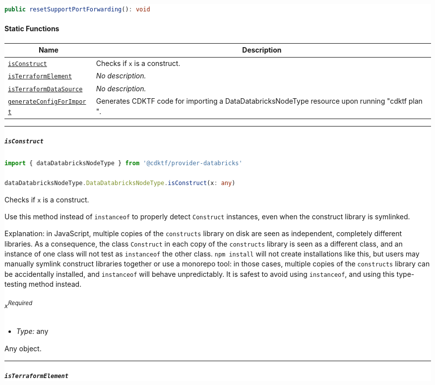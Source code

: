 ```typescript
public resetSupportPortForwarding(): void
```

#### Static Functions <a name="Static Functions" id="Static Functions"></a>

| **Name** | **Description** |
| --- | --- |
| <code><a href="#@cdktf/provider-databricks.dataDatabricksNodeType.DataDatabricksNodeType.isConstruct">isConstruct</a></code> | Checks if `x` is a construct. |
| <code><a href="#@cdktf/provider-databricks.dataDatabricksNodeType.DataDatabricksNodeType.isTerraformElement">isTerraformElement</a></code> | *No description.* |
| <code><a href="#@cdktf/provider-databricks.dataDatabricksNodeType.DataDatabricksNodeType.isTerraformDataSource">isTerraformDataSource</a></code> | *No description.* |
| <code><a href="#@cdktf/provider-databricks.dataDatabricksNodeType.DataDatabricksNodeType.generateConfigForImport">generateConfigForImport</a></code> | Generates CDKTF code for importing a DataDatabricksNodeType resource upon running "cdktf plan <stack-name>". |

---

##### `isConstruct` <a name="isConstruct" id="@cdktf/provider-databricks.dataDatabricksNodeType.DataDatabricksNodeType.isConstruct"></a>

```typescript
import { dataDatabricksNodeType } from '@cdktf/provider-databricks'

dataDatabricksNodeType.DataDatabricksNodeType.isConstruct(x: any)
```

Checks if `x` is a construct.

Use this method instead of `instanceof` to properly detect `Construct`
instances, even when the construct library is symlinked.

Explanation: in JavaScript, multiple copies of the `constructs` library on
disk are seen as independent, completely different libraries. As a
consequence, the class `Construct` in each copy of the `constructs` library
is seen as a different class, and an instance of one class will not test as
`instanceof` the other class. `npm install` will not create installations
like this, but users may manually symlink construct libraries together or
use a monorepo tool: in those cases, multiple copies of the `constructs`
library can be accidentally installed, and `instanceof` will behave
unpredictably. It is safest to avoid using `instanceof`, and using
this type-testing method instead.

###### `x`<sup>Required</sup> <a name="x" id="@cdktf/provider-databricks.dataDatabricksNodeType.DataDatabricksNodeType.isConstruct.parameter.x"></a>

- *Type:* any

Any object.

---

##### `isTerraformElement` <a name="isTerraformElement" id="@cdktf/provider-databricks.dataDatabricksNodeType.DataDatabricksNodeType.isTerraformElement"></a>

